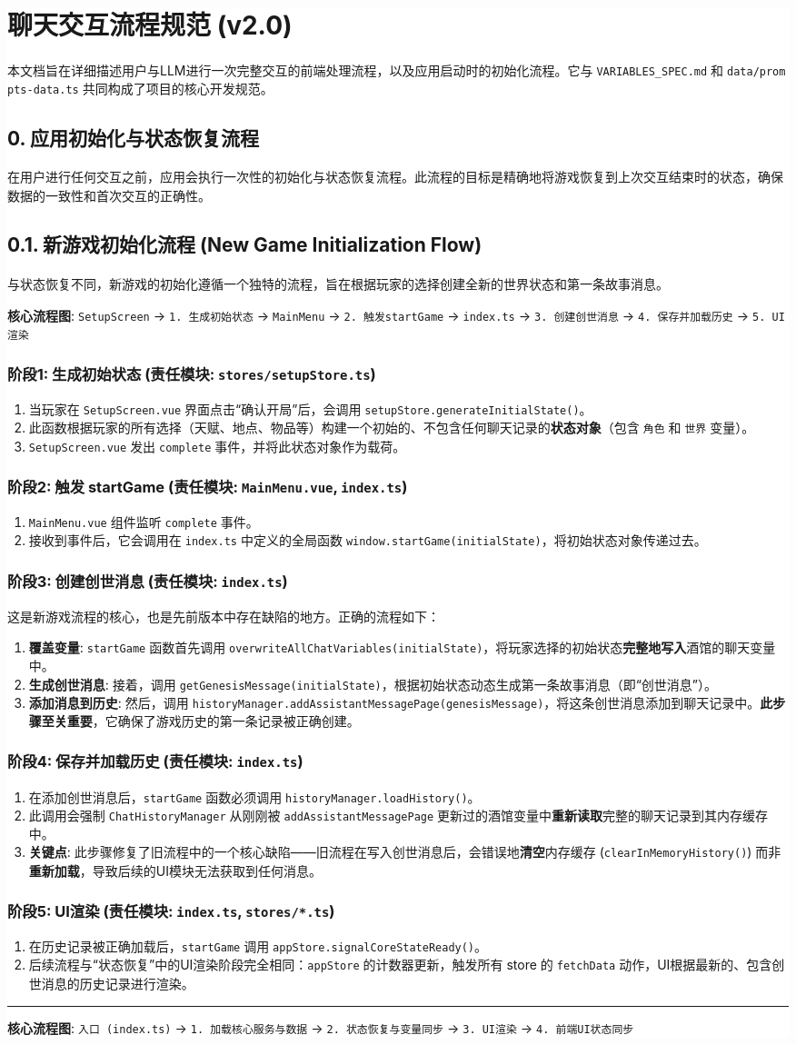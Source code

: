 # 聊天交互流程规范 (v2.0)

本文档旨在详细描述用户与LLM进行一次完整交互的前端处理流程，以及应用启动时的初始化流程。它与 `VARIABLES_SPEC.md` 和 `data/prompts-data.ts` 共同构成了项目的核心开发规范。

## 0. 应用初始化与状态恢复流程

在用户进行任何交互之前，应用会执行一次性的初始化与状态恢复流程。此流程的目标是精确地将游戏恢复到上次交互结束时的状态，确保数据的一致性和首次交互的正确性。

## 0.1. 新游戏初始化流程 (New Game Initialization Flow)

与状态恢复不同，新游戏的初始化遵循一个独特的流程，旨在根据玩家的选择创建全新的世界状态和第一条故事消息。

**核心流程图**:
`SetupScreen` -> `1. 生成初始状态` -> `MainMenu` -> `2. 触发startGame` -> `index.ts` -> `3. 创建创世消息` -> `4. 保存并加载历史` -> `5. UI渲染`

### 阶段1: 生成初始状态 (责任模块: `stores/setupStore.ts`)

1.  当玩家在 `SetupScreen.vue` 界面点击“确认开局”后，会调用 `setupStore.generateInitialState()`。
2.  此函数根据玩家的所有选择（天赋、地点、物品等）构建一个初始的、不包含任何聊天记录的**状态对象**（包含 `角色` 和 `世界` 变量）。
3.  `SetupScreen.vue` 发出 `complete` 事件，并将此状态对象作为载荷。

### 阶段2: 触发 startGame (责任模块: `MainMenu.vue`, `index.ts`)

1.  `MainMenu.vue` 组件监听 `complete` 事件。
2.  接收到事件后，它会调用在 `index.ts` 中定义的全局函数 `window.startGame(initialState)`，将初始状态对象传递过去。

### 阶段3: 创建创世消息 (责任模块: `index.ts`)

这是新游戏流程的核心，也是先前版本中存在缺陷的地方。正确的流程如下：

1.  **覆盖变量**: `startGame` 函数首先调用 `overwriteAllChatVariables(initialState)`，将玩家选择的初始状态**完整地写入**酒馆的聊天变量中。
2.  **生成创世消息**: 接着，调用 `getGenesisMessage(initialState)`，根据初始状态动态生成第一条故事消息（即“创世消息”）。
3.  **添加消息到历史**: 然后，调用 `historyManager.addAssistantMessagePage(genesisMessage)`，将这条创世消息添加到聊天记录中。**此步骤至关重要**，它确保了游戏历史的第一条记录被正确创建。

### 阶段4: 保存并加载历史 (责任模块: `index.ts`)

1.  在添加创世消息后，`startGame` 函数必须调用 `historyManager.loadHistory()`。
2.  此调用会强制 `ChatHistoryManager` 从刚刚被 `addAssistantMessagePage` 更新过的酒馆变量中**重新读取**完整的聊天记录到其内存缓存中。
3.  **关键点**: 此步骤修复了旧流程中的一个核心缺陷——旧流程在写入创世消息后，会错误地**清空**内存缓存 (`clearInMemoryHistory()`) 而非**重新加载**，导致后续的UI模块无法获取到任何消息。

### 阶段5: UI渲染 (责任模块: `index.ts`, `stores/*.ts`)

1.  在历史记录被正确加载后，`startGame` 调用 `appStore.signalCoreStateReady()`。
2.  后续流程与“状态恢复”中的UI渲染阶段完全相同：`appStore` 的计数器更新，触发所有 store 的 `fetchData` 动作，UI根据最新的、包含创世消息的历史记录进行渲染。

---
**核心流程图**:
`入口 (index.ts)` -> `1. 加载核心服务与数据` -> `2. 状态恢复与变量同步` -> `3. UI渲染` -> `4. 前端UI状态同步`
